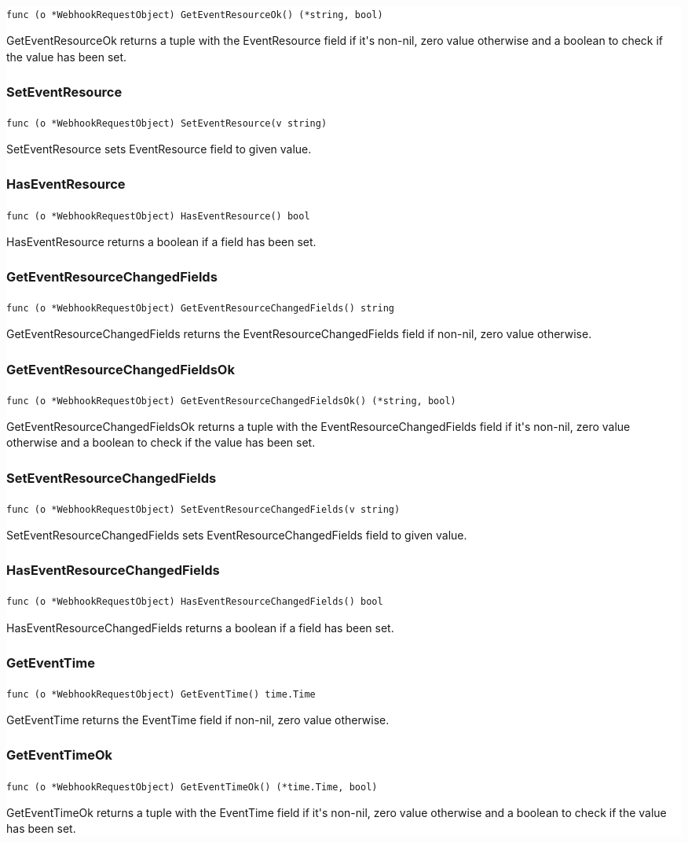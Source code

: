 `func (o *WebhookRequestObject) GetEventResourceOk() (*string, bool)`

GetEventResourceOk returns a tuple with the EventResource field if it's non-nil, zero value otherwise
and a boolean to check if the value has been set.

### SetEventResource

`func (o *WebhookRequestObject) SetEventResource(v string)`

SetEventResource sets EventResource field to given value.

### HasEventResource

`func (o *WebhookRequestObject) HasEventResource() bool`

HasEventResource returns a boolean if a field has been set.

### GetEventResourceChangedFields

`func (o *WebhookRequestObject) GetEventResourceChangedFields() string`

GetEventResourceChangedFields returns the EventResourceChangedFields field if non-nil, zero value otherwise.

### GetEventResourceChangedFieldsOk

`func (o *WebhookRequestObject) GetEventResourceChangedFieldsOk() (*string, bool)`

GetEventResourceChangedFieldsOk returns a tuple with the EventResourceChangedFields field if it's non-nil, zero value otherwise
and a boolean to check if the value has been set.

### SetEventResourceChangedFields

`func (o *WebhookRequestObject) SetEventResourceChangedFields(v string)`

SetEventResourceChangedFields sets EventResourceChangedFields field to given value.

### HasEventResourceChangedFields

`func (o *WebhookRequestObject) HasEventResourceChangedFields() bool`

HasEventResourceChangedFields returns a boolean if a field has been set.

### GetEventTime

`func (o *WebhookRequestObject) GetEventTime() time.Time`

GetEventTime returns the EventTime field if non-nil, zero value otherwise.

### GetEventTimeOk

`func (o *WebhookRequestObject) GetEventTimeOk() (*time.Time, bool)`

GetEventTimeOk returns a tuple with the EventTime field if it's non-nil, zero value otherwise
and a boolean to check if the value has been set.
